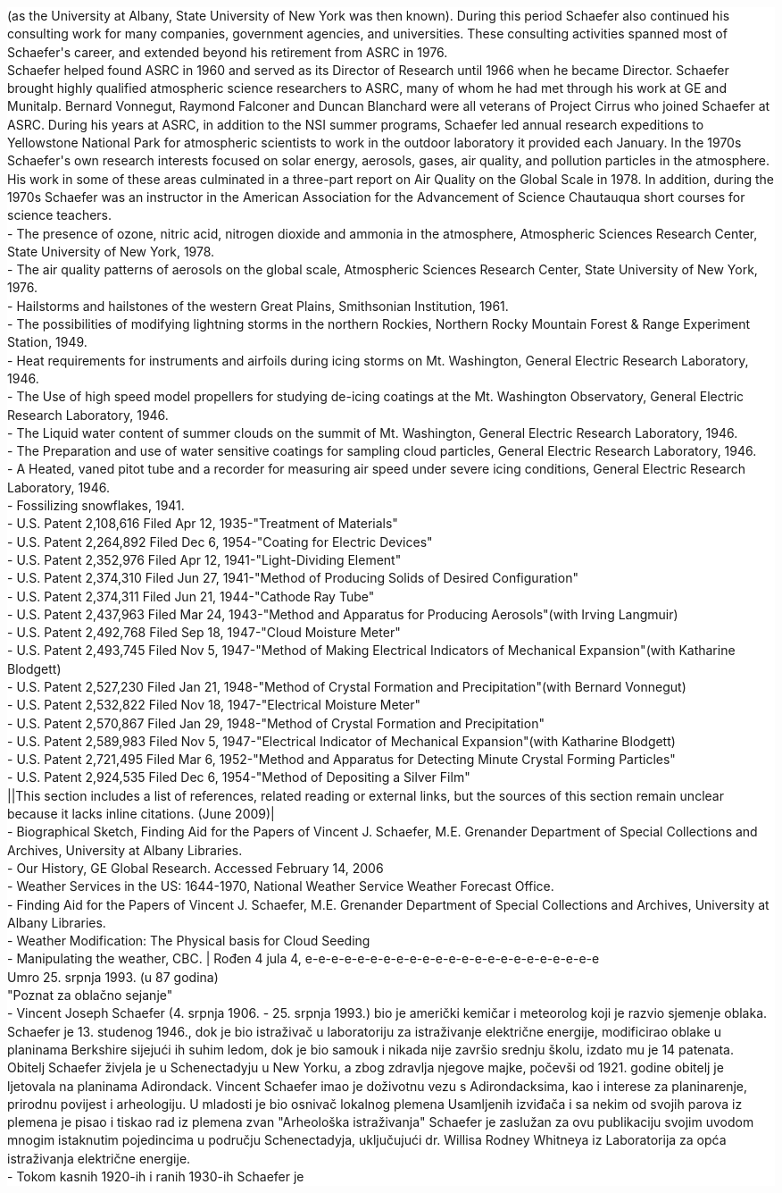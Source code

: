 (as the University at Albany, State University of New York was then known). During this period Schaefer also continued his consulting work for many companies, government agencies, and universities. These consulting activities spanned most of Schaefer's career, and extended beyond his retirement from ASRC in 1976.<br/>Schaefer helped found ASRC in 1960 and served as its Director of Research until 1966 when he became Director. Schaefer brought highly qualified atmospheric science researchers to ASRC, many of whom he had met through his work at GE and Munitalp. Bernard Vonnegut, Raymond Falconer and Duncan Blanchard were all veterans of Project Cirrus who joined Schaefer at ASRC. During his years at ASRC, in addition to the NSI summer programs, Schaefer led annual research expeditions to Yellowstone National Park for atmospheric scientists to work in the outdoor laboratory it provided each January. In the 1970s Schaefer's own research interests focused on solar energy, aerosols, gases, air quality, and pollution particles in the atmosphere. His work in some of these areas culminated in a three-part report on Air Quality on the Global Scale in 1978. In addition, during the 1970s Schaefer was an instructor in the American Association for the Advancement of Science Chautauqua short courses for science teachers.<br/>- The presence of ozone, nitric acid, nitrogen dioxide and ammonia in the atmosphere, Atmospheric Sciences Research Center, State University of New York, 1978.<br/>- The air quality patterns of aerosols on the global scale, Atmospheric Sciences Research Center, State University of New York, 1976.<br/>- Hailstorms and hailstones of the western Great Plains, Smithsonian Institution, 1961.<br/>- The possibilities of modifying lightning storms in the northern Rockies, Northern Rocky Mountain Forest & Range Experiment Station, 1949.<br/>- Heat requirements for instruments and airfoils during icing storms on Mt. Washington, General Electric Research Laboratory, 1946.<br/>- The Use of high speed model propellers for studying de-icing coatings at the Mt. Washington Observatory, General Electric Research Laboratory, 1946.<br/>- The Liquid water content of summer clouds on the summit of Mt. Washington, General Electric Research Laboratory, 1946.<br/>- The Preparation and use of water sensitive coatings for sampling cloud particles, General Electric Research Laboratory, 1946.<br/>- A Heated, vaned pitot tube and a recorder for measuring air speed under severe icing conditions, General Electric Research Laboratory, 1946.<br/>- Fossilizing snowflakes, 1941.<br/>- U.S. Patent 2,108,616 Filed Apr 12, 1935-"Treatment of Materials"<br/>- U.S. Patent 2,264,892 Filed Dec 6, 1954-"Coating for Electric Devices"<br/>- U.S. Patent 2,352,976 Filed Apr 12, 1941-"Light-Dividing Element"<br/>- U.S. Patent 2,374,310 Filed Jun 27, 1941-"Method of Producing Solids of Desired Configuration"<br/>- U.S. Patent 2,374,311 Filed Jun 21, 1944-"Cathode Ray Tube"<br/>- U.S. Patent 2,437,963 Filed Mar 24, 1943-"Method and Apparatus for Producing Aerosols"(with Irving Langmuir)<br/>- U.S. Patent 2,492,768 Filed Sep 18, 1947-"Cloud Moisture Meter"<br/>- U.S. Patent 2,493,745 Filed Nov 5, 1947-"Method of Making Electrical Indicators of Mechanical Expansion"(with Katharine Blodgett)<br/>- U.S. Patent 2,527,230 Filed Jan 21, 1948-"Method of Crystal Formation and Precipitation"(with Bernard Vonnegut)<br/>- U.S. Patent 2,532,822 Filed Nov 18, 1947-"Electrical Moisture Meter"<br/>- U.S. Patent 2,570,867 Filed Jan 29, 1948-"Method of Crystal Formation and Precipitation"<br/>- U.S. Patent 2,589,983 Filed Nov 5, 1947-"Electrical Indicator of Mechanical Expansion"(with Katharine Blodgett)<br/>- U.S. Patent 2,721,495 Filed Mar 6, 1952-"Method and Apparatus for Detecting Minute Crystal Forming Particles"<br/>- U.S. Patent 2,924,535 Filed Dec 6, 1954-"Method of Depositing a Silver Film"<br/>&#124;&#124;This section includes a list of references, related reading or external links, but the sources of this section remain unclear because it lacks inline citations. (June 2009)&#124;<br/>- Biographical Sketch, Finding Aid for the Papers of Vincent J. Schaefer, M.E. Grenander Department of Special Collections and Archives, University at Albany Libraries.<br/>- Our History, GE Global Research. Accessed February 14, 2006<br/>- Weather Services in the US: 1644-1970, National Weather Service Weather Forecast Office.<br/>- Finding Aid for the Papers of Vincent J. Schaefer, M.E. Grenander Department of Special Collections and Archives, University at Albany Libraries.<br/>- Weather Modification: The Physical basis for Cloud Seeding<br/>- Manipulating the weather, CBC. | Rođen 4 jula 4, e-e-e-e-e-e-e-e-e-e-e-e-e-e-e-e-e-e-e-e-e-e-e<br/>Umro 25. srpnja 1993. (u 87 godina)<br/>\"Poznat za oblačno sejanje\"<br/>- Vincent Joseph Schaefer (4. srpnja 1906. - 25. srpnja 1993.) bio je američki kemičar i meteorolog koji je razvio sjemenje oblaka. Schaefer je 13. studenog 1946., dok je bio istraživač u laboratoriju za istraživanje električne energije, modificirao oblake u planinama Berkshire sijejući ih suhim ledom, dok je bio samouk i nikada nije završio srednju školu, izdato mu je 14 patenata.<br/>Obitelj Schaefer živjela je u Schenectadyju u New Yorku, a zbog zdravlja njegove majke, počevši od 1921. godine obitelj je ljetovala na planinama Adirondack. Vincent Schaefer imao je doživotnu vezu s Adirondacksima, kao i interese za planinarenje, prirodnu povijest i arheologiju. U mladosti je bio osnivač lokalnog plemena Usamljenih izviđača i sa nekim od svojih parova iz plemena je pisao i tiskao rad iz plemena zvan \"Arheološka istraživanja\" Schaefer je zaslužan za ovu publikaciju svojim uvodom mnogim istaknutim pojedincima u području Schenectadyja, uključujući dr. Willisa Rodney Whitneya iz Laboratorija za opća istraživanja električne energije.<br/>- Tokom kasnih 1920-ih i ranih 1930-ih Schaefer je